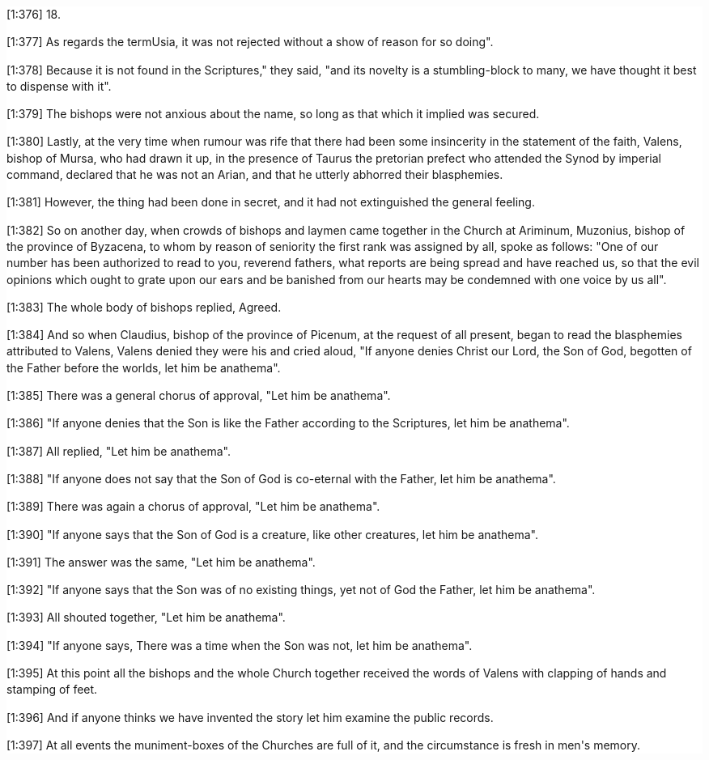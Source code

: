 [1:376] 18.

[1:377] As regards the termUsia, it was not rejected without a show of reason for so doing".

[1:378] Because it is not found in the Scriptures," they said, "and its novelty is a stumbling-block to many, we have thought it best to dispense with it".

[1:379] The bishops were not anxious about the name, so long as that which it implied was secured.

[1:380] Lastly, at the very time when rumour was rife that there had been some insincerity in the statement of the faith, Valens, bishop of Mursa, who had drawn it up, in the presence of Taurus the pretorian prefect who attended the Synod by imperial command, declared that he was not an Arian, and that he utterly abhorred their blasphemies.

[1:381] However, the thing had been done in secret, and it had not extinguished the general feeling.

[1:382] So on another day, when crowds of bishops and laymen came together in the Church at Ariminum, Muzonius, bishop of the province of Byzacena, to whom by reason of seniority the first rank was assigned by all, spoke as follows: "One of our number has been authorized to read to you, reverend fathers, what reports are being spread and have reached us, so that the evil opinions which ought to grate upon our ears and be banished from our hearts may be condemned with one voice by us all".

[1:383] The whole body of bishops replied, Agreed.

[1:384] And so when Claudius, bishop of the province of Picenum, at the request of all present, began to read the blasphemies attributed to Valens, Valens denied they were his and cried aloud, "If anyone denies Christ our Lord, the Son of God, begotten of the Father before the worlds, let him be anathema".

[1:385] There was a general chorus of approval, "Let him be anathema".

[1:386] "If anyone denies that the Son is like the Father according to the Scriptures, let him be anathema".

[1:387] All replied, "Let him be anathema".

[1:388] "If anyone does not say that the Son of God is co-eternal with the Father, let him be anathema".

[1:389] There was again a chorus of approval, "Let him be anathema".

[1:390] "If anyone says that the Son of God is a creature, like other creatures, let him be anathema".

[1:391] The answer was the same, "Let him be anathema".

[1:392] "If anyone says that the Son was of no existing things, yet not of God the Father, let him be anathema".

[1:393] All shouted together, "Let him be anathema".

[1:394] "If anyone says, There was a time when the Son was not, let him be anathema".

[1:395] At this point all the bishops and the whole Church together received the words of Valens with clapping of hands and stamping of feet.

[1:396] And if anyone thinks we have invented the story let him examine the public records.

[1:397] At all events the muniment-boxes of the Churches are full of it, and the circumstance is fresh in men's memory.
